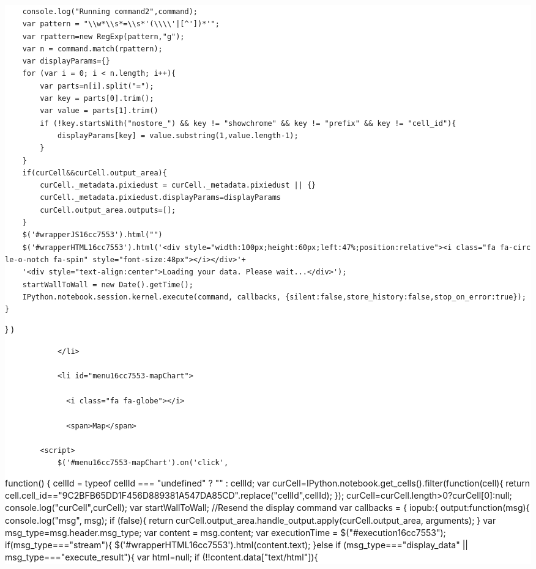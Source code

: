        
    

        console.log("Running command2",command);
        var pattern = "\\w*\\s*=\\s*'(\\\\'|[^'])*'";
        var rpattern=new RegExp(pattern,"g");
        var n = command.match(rpattern);
        var displayParams={}
        for (var i = 0; i < n.length; i++){
            var parts=n[i].split("=");
            var key = parts[0].trim();
            var value = parts[1].trim()
            if (!key.startsWith("nostore_") && key != "showchrome" && key != "prefix" && key != "cell_id"){
                displayParams[key] = value.substring(1,value.length-1);
            }
        }
        if(curCell&&curCell.output_area){
            curCell._metadata.pixiedust = curCell._metadata.pixiedust || {}
            curCell._metadata.pixiedust.displayParams=displayParams
            curCell.output_area.outputs=[];
        }
        $('#wrapperJS16cc7553').html("")
        $('#wrapperHTML16cc7553').html('<div style="width:100px;height:60px;left:47%;position:relative"><i class="fa fa-circle-o-notch fa-spin" style="font-size:48px"></i></div>'+
        '<div style="text-align:center">Loading your data. Please wait...</div>');
        startWallToWall = new Date().getTime();
        IPython.notebook.session.kernel.execute(command, callbacks, {silent:false,store_history:false,stop_on_error:true});
    }
}
)
            </script>
        
                </li>
              
                <li id="menu16cc7553-mapChart">
                  
                  <i class="fa fa-globe"></i>
                  
                  <span>Map</span>
                  
            <script>
                $('#menu16cc7553-mapChart').on('click', 

function() {
    cellId = typeof cellId === "undefined" ? "" : cellId;
    var curCell=IPython.notebook.get_cells().filter(function(cell){
        return cell.cell_id=="9C2BFB65DD1F456D889381A547DA85CD".replace("cellId",cellId);
    });
    curCell=curCell.length>0?curCell[0]:null;
    console.log("curCell",curCell);
    var startWallToWall;
    //Resend the display command
    var callbacks = {
        iopub:{
            output:function(msg){
                console.log("msg", msg);
                if (false){
                    return curCell.output_area.handle_output.apply(curCell.output_area, arguments);
                }
                var msg_type=msg.header.msg_type;
                var content = msg.content;
                var executionTime = $("#execution16cc7553");
                if(msg_type==="stream"){
                    $('#wrapperHTML16cc7553').html(content.text);
                }else if (msg_type==="display_data" || msg_type==="execute_result"){
                    var html=null;
                    if (!!content.data["text/html"]){